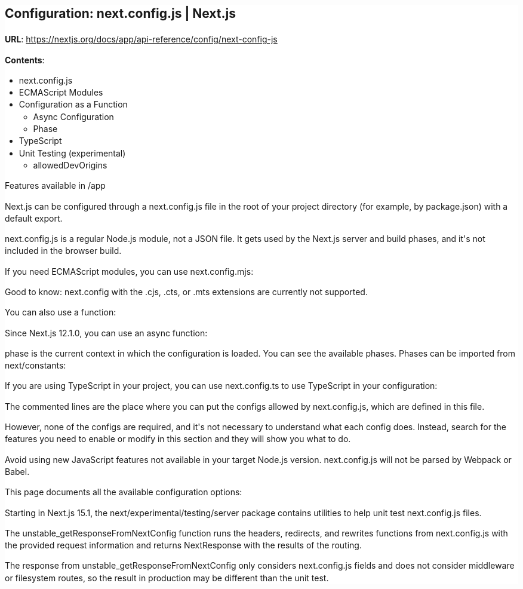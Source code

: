 
## Configuration: next.config.js | Next.js

**URL**: https://nextjs.org/docs/app/api-reference/config/next-config-js

**Contents**:
- next.config.js
- ECMAScript Modules
- Configuration as a Function
  - Async Configuration
  - Phase
- TypeScript
- Unit Testing (experimental)
  - allowedDevOrigins

Features available in /app

Next.js can be configured through a next.config.js file in the root of your project directory (for example, by package.json) with a default export.

next.config.js is a regular Node.js module, not a JSON file. It gets used by the Next.js server and build phases, and it's not included in the browser build.

If you need ECMAScript modules, you can use next.config.mjs:

Good to know: next.config with the .cjs, .cts, or .mts extensions are currently not supported.

You can also use a function:

Since Next.js 12.1.0, you can use an async function:

phase is the current context in which the configuration is loaded. You can see the available phases. Phases can be imported from next/constants:

If you are using TypeScript in your project, you can use next.config.ts to use TypeScript in your configuration:

The commented lines are the place where you can put the configs allowed by next.config.js, which are defined in this file.

However, none of the configs are required, and it's not necessary to understand what each config does. Instead, search for the features you need to enable or modify in this section and they will show you what to do.

Avoid using new JavaScript features not available in your target Node.js version. next.config.js will not be parsed by Webpack or Babel.

This page documents all the available configuration options:

Starting in Next.js 15.1, the next/experimental/testing/server package contains utilities to help unit test next.config.js files.

The unstable_getResponseFromNextConfig function runs the headers, redirects, and rewrites functions from next.config.js with the provided request information and returns NextResponse with the results of the routing.

The response from unstable_getResponseFromNextConfig only considers next.config.js fields and does not consider middleware or filesystem routes, so the result in production may be different than the unit test.
